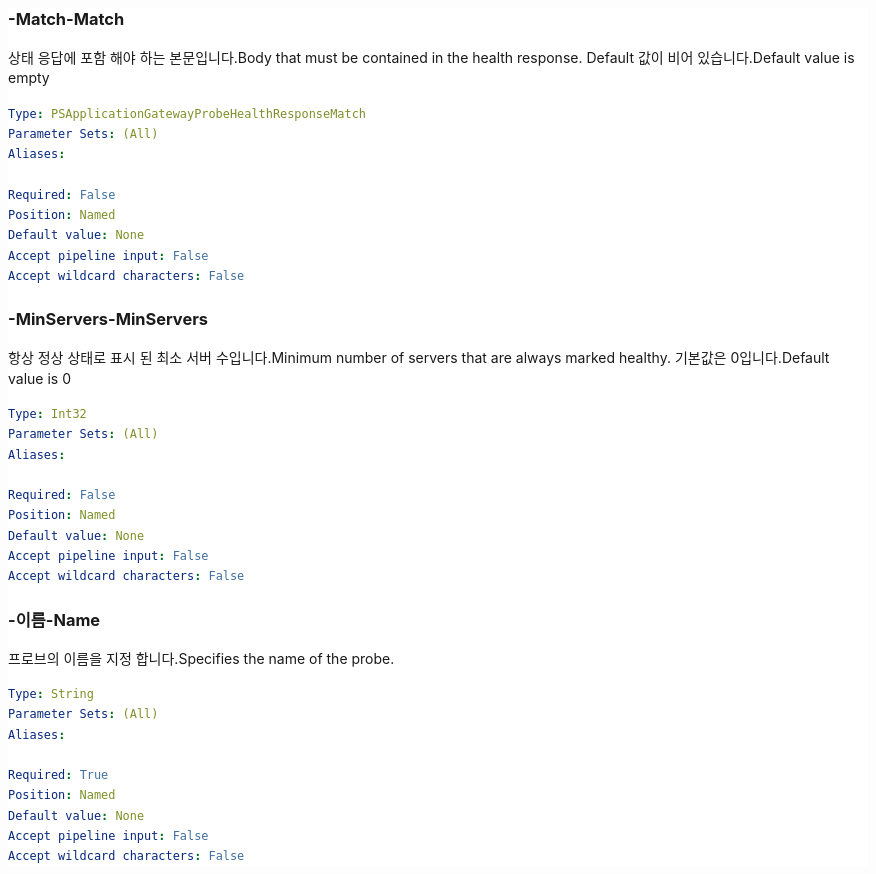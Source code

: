 ### <span data-ttu-id="c81ec-122">-Match</span><span class="sxs-lookup"><span data-stu-id="c81ec-122">-Match</span></span>
<span data-ttu-id="c81ec-123">상태 응답에 포함 해야 하는 본문입니다.</span><span class="sxs-lookup"><span data-stu-id="c81ec-123">Body that must be contained in the health response.</span></span>
<span data-ttu-id="c81ec-124">Default 값이 비어 있습니다.</span><span class="sxs-lookup"><span data-stu-id="c81ec-124">Default value is empty</span></span>

```yaml
Type: PSApplicationGatewayProbeHealthResponseMatch
Parameter Sets: (All)
Aliases: 

Required: False
Position: Named
Default value: None
Accept pipeline input: False
Accept wildcard characters: False
```

### <span data-ttu-id="c81ec-125">-MinServers</span><span class="sxs-lookup"><span data-stu-id="c81ec-125">-MinServers</span></span>
<span data-ttu-id="c81ec-126">항상 정상 상태로 표시 된 최소 서버 수입니다.</span><span class="sxs-lookup"><span data-stu-id="c81ec-126">Minimum number of servers that are always marked healthy.</span></span>
<span data-ttu-id="c81ec-127">기본값은 0입니다.</span><span class="sxs-lookup"><span data-stu-id="c81ec-127">Default value is 0</span></span>

```yaml
Type: Int32
Parameter Sets: (All)
Aliases: 

Required: False
Position: Named
Default value: None
Accept pipeline input: False
Accept wildcard characters: False
```

### <span data-ttu-id="c81ec-128">-이름</span><span class="sxs-lookup"><span data-stu-id="c81ec-128">-Name</span></span>
<span data-ttu-id="c81ec-129">프로브의 이름을 지정 합니다.</span><span class="sxs-lookup"><span data-stu-id="c81ec-129">Specifies the name of the probe.</span></span>

```yaml
Type: String
Parameter Sets: (All)
Aliases: 

Required: True
Position: Named
Default value: None
Accept pipeline input: False
Accept wildcard characters: False
```
